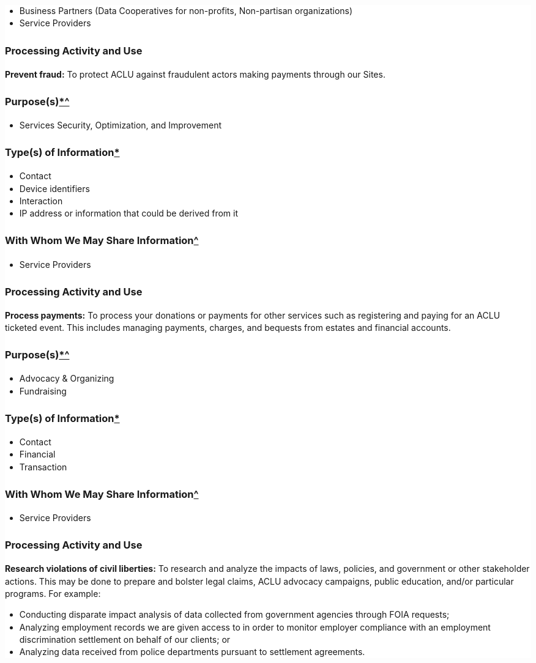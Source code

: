 * Business Partners (Data Cooperatives for non-profits, Non-partisan organizations)
* Service Providers

### Processing Activity and Use

**Prevent fraud:** To protect ACLU against fraudulent actors making payments through our Sites.

### Purpose(s)[\*^](#table-footnotes)

* Services Security, Optimization, and Improvement

### Type(s) of Information[\*](#table-footnotes)

* Contact
* Device identifiers
* Interaction
* IP address or information that could be derived from it

### With Whom We May Share Information[^](#table-footnotes)

* Service Providers

### Processing Activity and Use

**Process payments:** To process your donations or payments for other services such as registering and paying for an ACLU ticketed event. This includes managing payments, charges, and bequests from estates and financial accounts.

### Purpose(s)[\*^](#table-footnotes)

* Advocacy & Organizing
* Fundraising

### Type(s) of Information[\*](#table-footnotes)

* Contact
* Financial
* Transaction

### With Whom We May Share Information[^](#table-footnotes)

* Service Providers

### Processing Activity and Use

**Research violations of civil liberties:** To research and analyze the impacts of laws, policies, and government or other stakeholder actions. This may be done to prepare and bolster legal claims, ACLU advocacy campaigns, public education, and/or particular programs. For example:

* Conducting disparate impact analysis of data collected from government agencies through FOIA requests;
* Analyzing employment records we are given access to in order to monitor employer compliance with an employment discrimination settlement on behalf of our clients; or
* Analyzing data received from police departments pursuant to settlement agreements.
